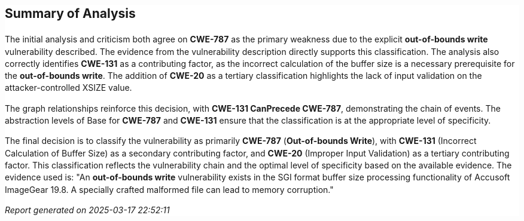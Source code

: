 ## Summary of Analysis
The initial analysis and criticism both agree on **CWE-787** as the primary weakness due to the explicit **out-of-bounds write** vulnerability described. The evidence from the vulnerability description directly supports this classification. The analysis also correctly identifies **CWE-131** as a contributing factor, as the incorrect calculation of the buffer size is a necessary prerequisite for the **out-of-bounds write**. The addition of **CWE-20** as a tertiary classification highlights the lack of input validation on the attacker-controlled XSIZE value.

The graph relationships reinforce this decision, with **CWE-131 CanPrecede CWE-787**, demonstrating the chain of events. The abstraction levels of Base for **CWE-787** and **CWE-131** ensure that the classification is at the appropriate level of specificity.

The final decision is to classify the vulnerability as primarily **CWE-787** (**Out-of-bounds Write**), with **CWE-131** (Incorrect Calculation of Buffer Size) as a secondary contributing factor, and **CWE-20** (Improper Input Validation) as a tertiary contributing factor. This classification reflects the vulnerability chain and the optimal level of specificity based on the available evidence. The evidence used is: "An **out-of-bounds write** vulnerability exists in the SGI format buffer size processing functionality of Accusoft ImageGear 19.8. A specially crafted malformed file can lead to memory corruption."



*Report generated on 2025-03-17 22:52:11*
